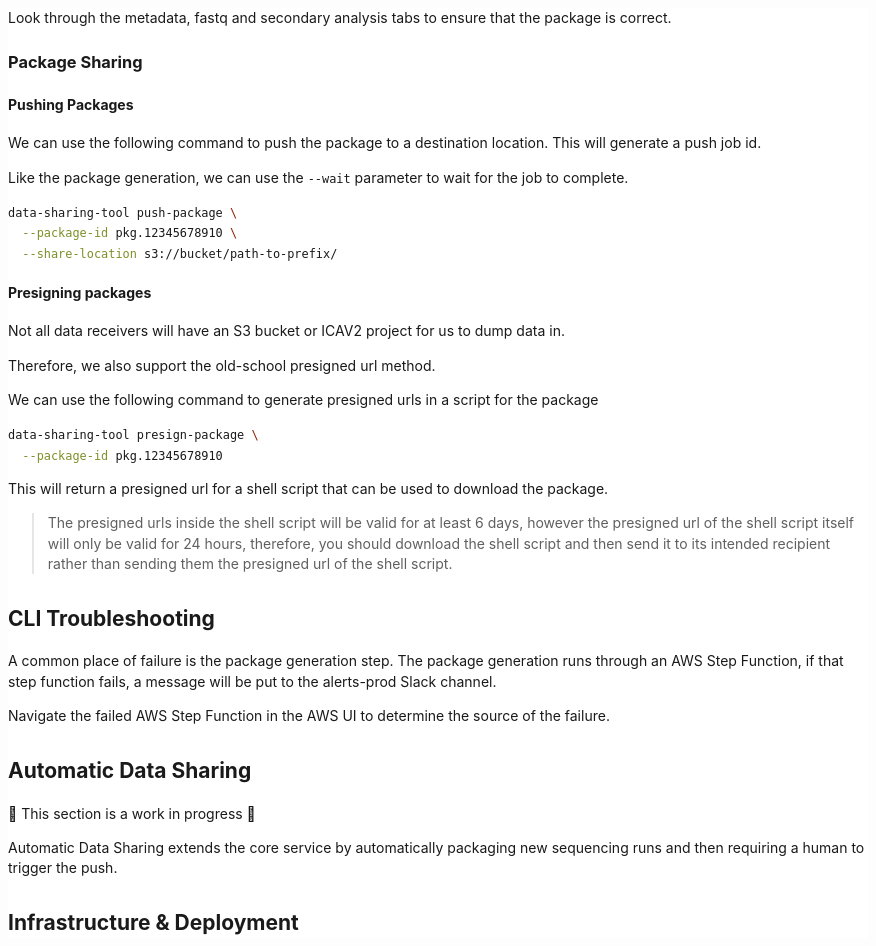 Look through the metadata, fastq and secondary analysis tabs to ensure that the package is correct.


### Package Sharing

#### Pushing Packages

We can use the following command to push the package to a destination location.  This will generate a push job id.

Like the package generation, we can use the `--wait` parameter to wait for the job to complete.

```bash
data-sharing-tool push-package \
  --package-id pkg.12345678910 \
  --share-location s3://bucket/path-to-prefix/
```

#### Presigning packages

Not all data receivers will have an S3 bucket or ICAV2 project for us to dump data in.

Therefore, we also support the old-school presigned url method.

We can use the following command to generate presigned urls in a script for the package

```bash
data-sharing-tool presign-package \
  --package-id pkg.12345678910
```

This will return a presigned url for a shell script that can be used to download the package.

> The presigned urls inside the shell script will be valid for at least 6 days, however the presigned url of the shell script
> itself will only be valid for 24 hours, therefore, you should download the shell script and then send it to its intended
> recipient rather than sending them the presigned url of the shell script.

CLI Troubleshooting
--------------------------------------------------------------------------------

A common place of failure is the package generation step.
The package generation runs through an AWS Step Function, if that step function fails,
a message will be put to the alerts-prod Slack channel.

Navigate the failed AWS Step Function in the AWS UI to determine the source of the failure.

Automatic Data Sharing
--------------------------------------------------------------------------------
🚧 This section is a work in progress 🚧

Automatic Data Sharing extends the core service by automatically packaging new sequencing runs and then requiring a human to trigger the push.


Infrastructure & Deployment
--------------------------------------------------------------------------------
